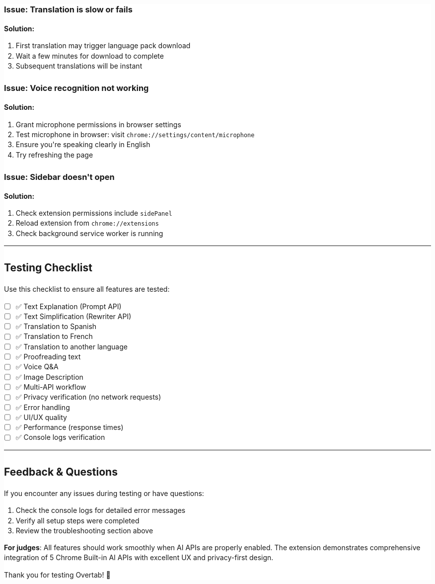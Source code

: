 ### Issue: Translation is slow or fails

**Solution:**
1. First translation may trigger language pack download
2. Wait a few minutes for download to complete
3. Subsequent translations will be instant

### Issue: Voice recognition not working

**Solution:**
1. Grant microphone permissions in browser settings
2. Test microphone in browser: visit `chrome://settings/content/microphone`
3. Ensure you're speaking clearly in English
4. Try refreshing the page

### Issue: Sidebar doesn't open

**Solution:**
1. Check extension permissions include `sidePanel`
2. Reload extension from `chrome://extensions`
3. Check background service worker is running

---

## Testing Checklist

Use this checklist to ensure all features are tested:

- [ ] ✅ Text Explanation (Prompt API)
- [ ] ✅ Text Simplification (Rewriter API)
- [ ] ✅ Translation to Spanish
- [ ] ✅ Translation to French
- [ ] ✅ Translation to another language
- [ ] ✅ Proofreading text
- [ ] ✅ Voice Q&A
- [ ] ✅ Image Description
- [ ] ✅ Multi-API workflow
- [ ] ✅ Privacy verification (no network requests)
- [ ] ✅ Error handling
- [ ] ✅ UI/UX quality
- [ ] ✅ Performance (response times)
- [ ] ✅ Console logs verification

---

## Feedback & Questions

If you encounter any issues during testing or have questions:

1. Check the console logs for detailed error messages
2. Verify all setup steps were completed
3. Review the troubleshooting section above

**For judges**: All features should work smoothly when AI APIs are properly enabled. The extension demonstrates comprehensive integration of 5 Chrome Built-in AI APIs with excellent UX and privacy-first design.

Thank you for testing Overtab! 🚀

